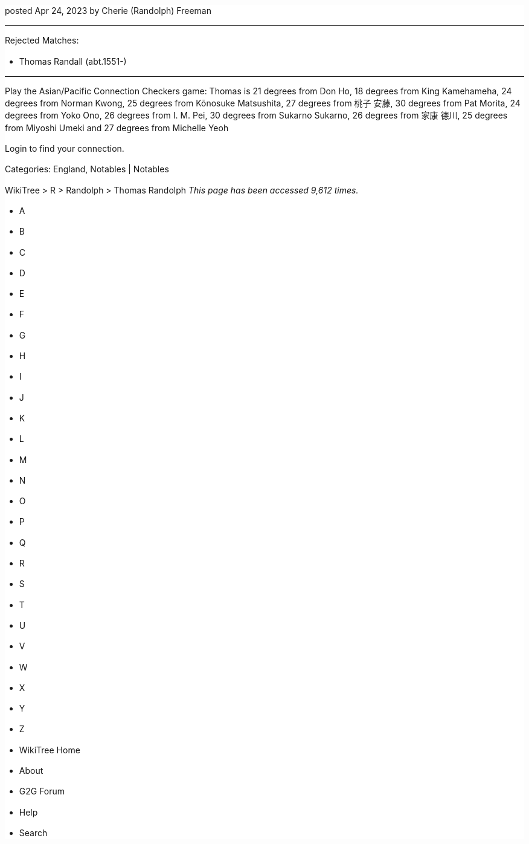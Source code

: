 posted Apr 24, 2023 by Cherie (Randolph) Freeman

* * *

Rejected Matches: 

  * Thomas Randall (abt.1551-)



* * *

Play the Asian/Pacific Connection Checkers game: Thomas is 21 degrees from Don Ho, 18 degrees from King Kamehameha, 24 degrees from Norman Kwong, 25 degrees from Kōnosuke Matsushita, 27 degrees from 桃子 安藤, 30 degrees from Pat Morita, 24 degrees from Yoko Ono, 26 degrees from I. M. Pei, 30 degrees from Sukarno Sukarno, 26 degrees from 家康 德川, 25 degrees from Miyoshi Umeki and 27 degrees from Michelle Yeoh 

Login to find your connection.

Categories: England, Notables | Notables

WikiTree > R > Randolph > Thomas Randolph _This page has been accessed 9,612 times._

  * A
  * B
  * C
  * D
  * E
  * F
  * G
  * H
  * I
  * J
  * K
  * L
  * M
  * N
  * O
  * P
  * Q
  * R
  * S
  * T
  * U
  * V
  * W
  * X
  * Y
  * Z



  * WikiTree Home
  * About
  * G2G Forum
  * Help
  * Search
